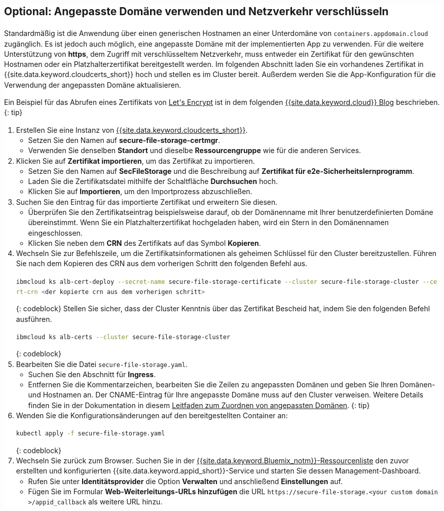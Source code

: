 ## Optional: Angepasste Domäne verwenden und Netzverkehr verschlüsseln
Standardmäßig ist die Anwendung über einen generischen Hostnamen an einer Unterdomäne von `containers.appdomain.cloud` zugänglich. Es ist jedoch auch möglich, eine angepasste Domäne mit der implementierten App zu verwenden. Für die weitere Unterstützung von **https**, dem Zugriff mit verschlüsseltem Netzverkehr, muss entweder ein Zertifikat für den gewünschten Hostnamen oder ein Platzhalterzertifikat bereitgestellt werden. Im folgenden Abschnitt laden Sie ein vorhandenes Zertifikat in {{site.data.keyword.cloudcerts_short}} hoch und stellen es im Cluster bereit. Außerdem werden Sie die App-Konfiguration für die Verwendung der angepassten Domäne aktualisieren.

Ein Beispiel für das Abrufen eines Zertifikats von [Let's Encrypt](https://letsencrypt.org/) ist in dem folgenden [{{site.data.keyword.cloud}} Blog](https://www.ibm.com/blogs/bluemix/2018/07/secure-apps-on-ibm-cloud-with-wildcard-certificates/) beschrieben.
{: tip}

1. Erstellen Sie eine Instanz von [{{site.data.keyword.cloudcerts_short}}](https://{DomainName}/catalog/services/certificate-manager).
   * Setzen Sie den Namen auf **secure-file-storage-certmgr**.
   * Verwenden Sie denselben **Standort** und dieselbe **Ressourcengruppe** wie für die anderen Services.
2. Klicken Sie auf **Zertifikat importieren**, um das Zertifikat zu importieren.
   * Setzen Sie den Namen auf **SecFileStorage** und die Beschreibung auf **Zertifikat für e2e-Sicherheitslernprogramm**.
   * Laden Sie die Zertifikatsdatei mithilfe der Schaltfläche **Durchsuchen** hoch.
   * Klicken Sie auf **Importieren**, um den Importprozess abzuschließen.
3. Suchen Sie den Eintrag für das importierte Zertifikat und erweitern Sie diesen.
   * Überprüfen Sie den Zertifikatseintrag beispielsweise darauf, ob der Domänenname mit Ihrer benutzerdefinierten Domäne übereinstimmt. Wenn Sie ein Platzhalterzertifikat hochgeladen haben, wird ein Stern in den Domänennamen eingeschlossen.
   * Klicken Sie neben dem **CRN** des Zertifikats auf das Symbol **Kopieren**.
4. Wechseln Sie zur Befehlszeile, um die Zertifikatsinformationen als geheimen Schlüssel für den Cluster bereitzustellen. Führen Sie nach dem Kopieren des CRN aus dem vorherigen Schritt den folgenden Befehl aus.
   ```sh
   ibmcloud ks alb-cert-deploy --secret-name secure-file-storage-certificate --cluster secure-file-storage-cluster --cert-crn <der kopierte crn aus dem vorherigen schritt>
   ```
   {: codeblock}
   Stellen Sie sicher, dass der Cluster Kenntnis über das Zertifikat Bescheid hat, indem Sie den folgenden Befehl ausführen.
   ```sh
   ibmcloud ks alb-certs --cluster secure-file-storage-cluster
   ```
   {: codeblock}
5. Bearbeiten Sie die Datei `secure-file-storage.yaml`.
   * Suchen Sie den Abschnitt für **Ingress**.
   * Entfernen Sie die Kommentarzeichen, bearbeiten Sie die Zeilen zu angepassten Domänen und geben Sie Ihren Domänen- und Hostnamen an.
   Der CNAME-Eintrag für Ihre angepasste Domäne muss auf den Cluster verweisen. Weitere Details finden Sie in der Dokumentation in diesem [Leitfaden zum Zuordnen von angepassten Domänen](https://{DomainName}/docs/containers?topic=containers-ingress#private_3).
   {: tip}
6. Wenden Sie die Konfigurationsänderungen auf den bereitgestellten Container an:
   ```sh
   kubectl apply -f secure-file-storage.yaml
   ```
   {: codeblock}
7. Wechseln Sie zurück zum Browser. Suchen Sie in der [{{site.data.keyword.Bluemix_notm}}-Ressourcenliste](https://{DomainName}/resources) den zuvor erstellten und konfigurierten {{site.data.keyword.appid_short}}-Service und starten Sie dessen Management-Dashboard.
   * Rufen Sie unter **Identitätsprovider** die Option **Verwalten** und anschließend **Einstellungen** auf.
   * Fügen Sie im Formular **Web-Weiterleitungs-URLs hinzufügen** die URL `https://secure-file-storage.<your custom domain>/appid_callback` als weitere URL hinzu.